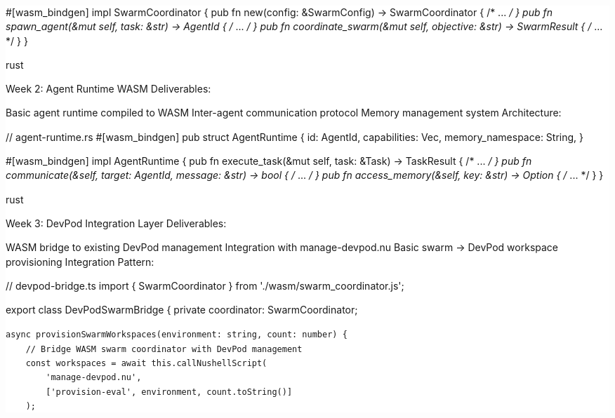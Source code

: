 #[wasm_bindgen]
impl SwarmCoordinator {
    pub fn new(config: &SwarmConfig) -> SwarmCoordinator { /* ... */ }
    pub fn spawn_agent(&mut self, task: &str) -> AgentId { /* ... */ }
    pub fn coordinate_swarm(&mut self, objective: &str) -> SwarmResult { /* ... */ }
}

rust


Week 2: Agent Runtime WASM
Deliverables:

Basic agent runtime compiled to WASM
Inter-agent communication protocol
Memory management system
Architecture:

// agent-runtime.rs
#[wasm_bindgen]
pub struct AgentRuntime {
    id: AgentId,
    capabilities: Vec<Capability>,
    memory_namespace: String,
}

#[wasm_bindgen]
impl AgentRuntime {
    pub fn execute_task(&mut self, task: &Task) -> TaskResult { /* ... */ }
    pub fn communicate(&self, target: AgentId, message: &str) -> bool { /* ... */ }
    pub fn access_memory(&self, key: &str) -> Option<String> { /* ... */ }
}

rust


Week 3: DevPod Integration Layer
Deliverables:

WASM bridge to existing DevPod management
Integration with manage-devpod.nu
Basic swarm → DevPod workspace provisioning
Integration Pattern:

// devpod-bridge.ts
import { SwarmCoordinator } from './wasm/swarm_coordinator.js';

export class DevPodSwarmBridge {
    private coordinator: SwarmCoordinator;
    
    async provisionSwarmWorkspaces(environment: string, count: number) {
        // Bridge WASM swarm coordinator with DevPod management
        const workspaces = await this.callNushellScript(
            'manage-devpod.nu', 
            ['provision-eval', environment, count.toString()]
        );
        